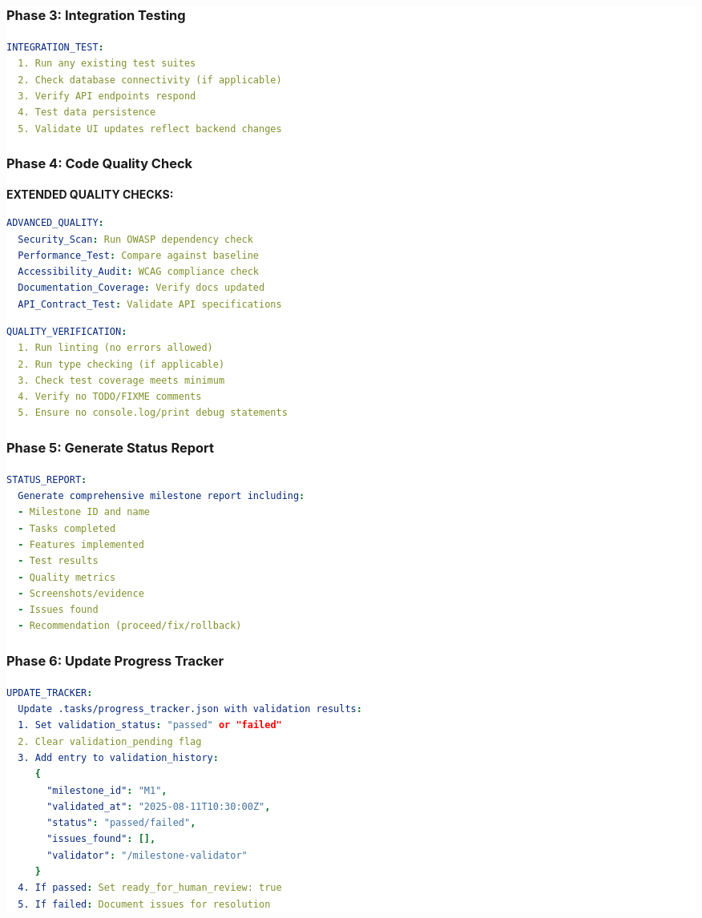 ### Phase 3: Integration Testing

```yaml
INTEGRATION_TEST:
  1. Run any existing test suites
  2. Check database connectivity (if applicable)
  3. Verify API endpoints respond
  4. Test data persistence
  5. Validate UI updates reflect backend changes
```

### Phase 4: Code Quality Check

**EXTENDED QUALITY CHECKS:**

```yaml
ADVANCED_QUALITY:
  Security_Scan: Run OWASP dependency check
  Performance_Test: Compare against baseline
  Accessibility_Audit: WCAG compliance check
  Documentation_Coverage: Verify docs updated
  API_Contract_Test: Validate API specifications
```

```yaml
QUALITY_VERIFICATION:
  1. Run linting (no errors allowed)
  2. Run type checking (if applicable)
  3. Check test coverage meets minimum
  4. Verify no TODO/FIXME comments
  5. Ensure no console.log/print debug statements
```

### Phase 5: Generate Status Report

```yaml
STATUS_REPORT:
  Generate comprehensive milestone report including:
  - Milestone ID and name
  - Tasks completed
  - Features implemented
  - Test results
  - Quality metrics
  - Screenshots/evidence
  - Issues found
  - Recommendation (proceed/fix/rollback)
```

### Phase 6: Update Progress Tracker

```yaml
UPDATE_TRACKER:
  Update .tasks/progress_tracker.json with validation results:
  1. Set validation_status: "passed" or "failed"
  2. Clear validation_pending flag
  3. Add entry to validation_history:
     {
       "milestone_id": "M1",
       "validated_at": "2025-08-11T10:30:00Z",
       "status": "passed/failed",
       "issues_found": [],
       "validator": "/milestone-validator"
     }
  4. If passed: Set ready_for_human_review: true
  5. If failed: Document issues for resolution
```

